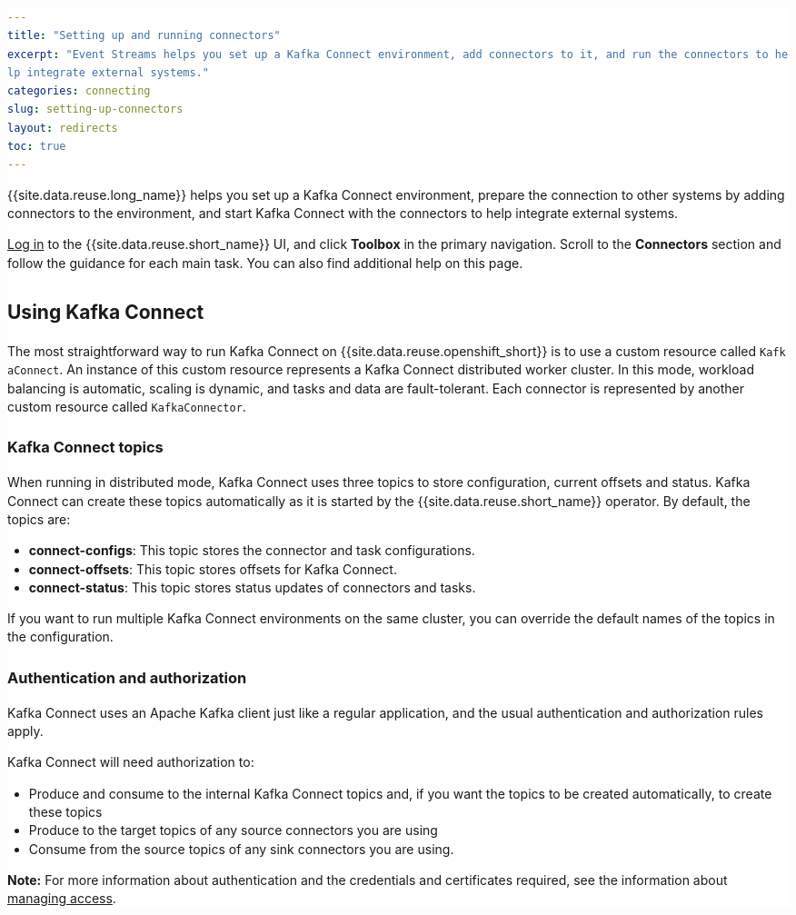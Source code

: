 ```yaml
---
title: "Setting up and running connectors"
excerpt: "Event Streams helps you set up a Kafka Connect environment, add connectors to it, and run the connectors to help integrate external systems."
categories: connecting
slug: setting-up-connectors
layout: redirects
toc: true
---
```


{{site.data.reuse.long_name}} helps you set up a Kafka Connect environment, prepare the connection to other systems by adding connectors to the environment, and start Kafka Connect with the connectors to help integrate external systems.

[Log in](../../getting-started/logging-in/) to the {{site.data.reuse.short_name}} UI, and click **Toolbox** in the primary navigation. Scroll to the **Connectors** section and follow the guidance for each main task. You can also find additional help on this page.


## Using Kafka Connect

The most straightforward way to run Kafka Connect on {{site.data.reuse.openshift_short}} is to use a custom resource called `KafkaConnect`. An instance of this custom resource represents a Kafka Connect distributed worker cluster. In this mode, workload balancing is automatic, scaling is dynamic, and tasks and data are fault-tolerant. Each connector is represented by another custom resource called `KafkaConnector`.

### Kafka Connect topics

When running in distributed mode, Kafka Connect uses three topics to store configuration, current offsets and status. Kafka Connect can create these topics automatically as it is started by the {{site.data.reuse.short_name}} operator. By default, the topics are:

- **connect-configs**: This topic stores the connector and task configurations.
- **connect-offsets**: This topic stores offsets for Kafka Connect.
- **connect-status**: This topic stores status updates of connectors and tasks.

If you want to run multiple Kafka Connect environments on the same cluster, you can override the default names of the topics in the configuration.

### Authentication and authorization

Kafka Connect uses an Apache Kafka client just like a regular application, and the usual authentication and authorization rules apply.

Kafka Connect will need authorization to:

* Produce and consume to the internal Kafka Connect topics and, if you want the topics to be created automatically, to create these topics
* Produce to the target topics of any source connectors you are using
* Consume from the source topics of any sink connectors you are using.

**Note:** For more information about authentication and the credentials and certificates required, see the information about [managing access](../../security/managing-access/).
